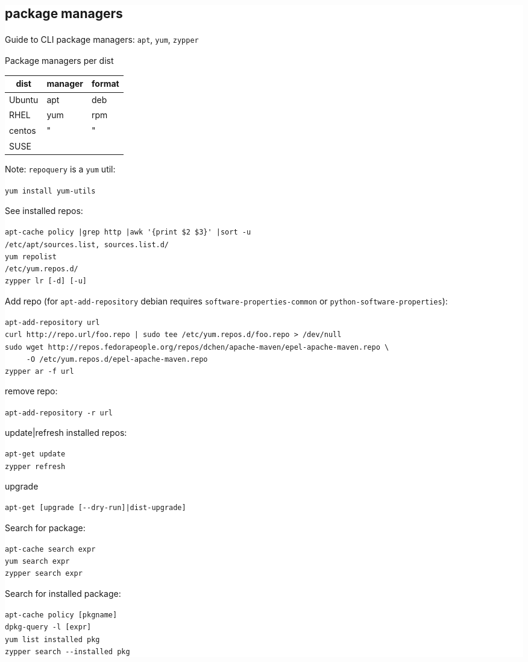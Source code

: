 ## package managers

Guide to CLI package managers: `apt`, `yum`, `zypper`

Package managers per dist

| dist   | manager | format |
| ------ | ------- | ------ |
| Ubuntu | apt     | deb    |
| RHEL   | yum     | rpm    |
| centos | "       | "      |
| SUSE   |         |        |

Note: `repoquery` is a `yum` util:

    yum install yum-utils

See installed repos:

    apt-cache policy |grep http |awk '{print $2 $3}' |sort -u
    /etc/apt/sources.list, sources.list.d/
    yum repolist
    /etc/yum.repos.d/
    zypper lr [-d] [-u]

Add repo (for `apt-add-repository` debian requires `software-properties-common` or `python-software-properties`):

    apt-add-repository url
    curl http://repo.url/foo.repo | sudo tee /etc/yum.repos.d/foo.repo > /dev/null
    sudo wget http://repos.fedorapeople.org/repos/dchen/apache-maven/epel-apache-maven.repo \
         -O /etc/yum.repos.d/epel-apache-maven.repo    
    zypper ar -f url

remove repo:

    apt-add-repository -r url

update|refresh installed repos:

    apt-get update
    zypper refresh

upgrade

    apt-get [upgrade [--dry-run]|dist-upgrade]

Search for package:

    apt-cache search expr
    yum search expr
    zypper search expr

Search for installed package:

    apt-cache policy [pkgname]
    dpkg-query -l [expr]
    yum list installed pkg
    zypper search --installed pkg

